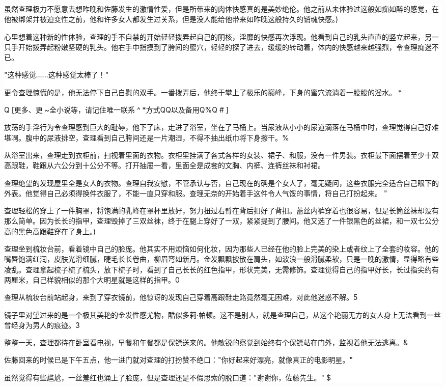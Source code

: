 


虽然查理极力不愿意去想昨晚和佐藤发生的激情性爱，但是所带来的肉体快感真的是美妙绝伦。他之前从未体验过这般如痴如醉的感觉，在他被绑架并被迫变性之前，他和许多女人都发生过关系，但是没人能给他带来如昨晚这般持久的销魂快感。)



心里想着这种新的性体验，查理的手不自禁的开始轻轻拨弄起自己的阴核，淫靡的快感再次浮现。他看到自己的乳头直直的竖立起来，另一只手开始拨弄起粉嫩坚硬的乳头。他右手中指摸到了胯间的蜜穴，轻轻的探了进去，缓缓的转动着，体内的快感越来越强烈，令查理痴迷不已。



"这种感觉......这种感觉太棒了！"



更令查理惊慌的是，他无法停下自己自慰的双手。一番拨弄后，他终于攀上了极乐的巅峰，下身的蜜穴流淌着一股股的淫水。 *

Q [更多、更 ~全小说等，请记住唯一联系 ^ *方式QQ以及备用Q%Q # ]



放荡的手淫行为令查理感到巨大的耻辱，他下了床，走进了浴室，坐在了马桶上。当尿液从小小的尿道滴落在马桶中时，查理觉得自己好难堪啊。腹中的尿液排空，查理看到自己胯间还是一片潮湿，不得不抽出纸巾将下身擦干。%



从浴室出来，查理走到衣柜前，扫视着里面的衣物。衣柜里挂满了各式各样的女装、裙子、和服，没有一件男装。衣柜最下面摆着至少十双高跟鞋，鞋跟从六公分到十公分不等。打开抽屉一看，里面全是成套的文胸、内裤、连裤丝袜和衬裙。



查理绝望的发现屋里全是女人的衣物。查理自我安慰，不管承认与否，自己现在的确是个女人了，毫无疑问，这些衣服完全适合自己眼下的外表。他觉得自己必须得换件衣服了，不能一直只穿和服。查理无奈的开始着手这件令人气馁的事情，将自己打扮起来。 "



查理轻松的穿上了一件胸罩，将饱满的乳峰在罩杯里放好，努力扭过右臂在背后扣好了背扣。蕾丝内裤穿着也很容易，但是长筒丝袜却没有那么简单。因为长长的指甲，查理毁掉了三双丝袜，终于在腿上穿好了一双，紧紧提到了腰间。他又选了一件银黑色的丝裙，和一双七公分高的黑色高跟鞋穿在了身上。)





查理坐到梳妆台前，看着镜中自己的脸庞。他其实不用烦恼如何化妆，因为那些人已经在他的脸上完美的染上或者纹上了全套的妆容。他的嘴唇饱满红润，皮肤光滑细腻，睫毛长长卷曲，柳眉弯如新月。金发飘飘披散在肩头，如波浪一般滑腻柔软，只是一晚的激情，显得略有些凌乱。查理拿起梳子梳了梳头，放下梳子时，看到了自己长长的红色指甲，形状完美，无需修饰。查理觉得自己的指甲好长，长过指尖约有两厘米，自己样貌相似的那个大明星就是这样的指甲。0





查理从梳妆台前站起身，来到了穿衣镜前，他惊讶的发现自己穿着高跟鞋走路竟然毫无困难，对此他迷惑不解。5



镜子里对望过来的是一个极其美艳的金发性感尤物，酷似多莉·帕顿。这不是别人，就是查理自己，从这个艳丽无方的女人身上无法看到一丝曾经身为男人的痕迹。3





整整一天，查理都待在卧室看电视，早餐和午餐都是保镖送来的。他敏锐的察觉到始终有个保镖站在门外，监视着他无法逃离。&



佐藤回来的时候已是下午五点，他一进门就对查理的打扮赞不绝口："你好起来好漂亮，就像真正的电影明星。"



虽然觉得有些尴尬，一丝羞红也涌上了脸庞，但是查理还是不假思索的脱口道："谢谢你，佐藤先生。" $

